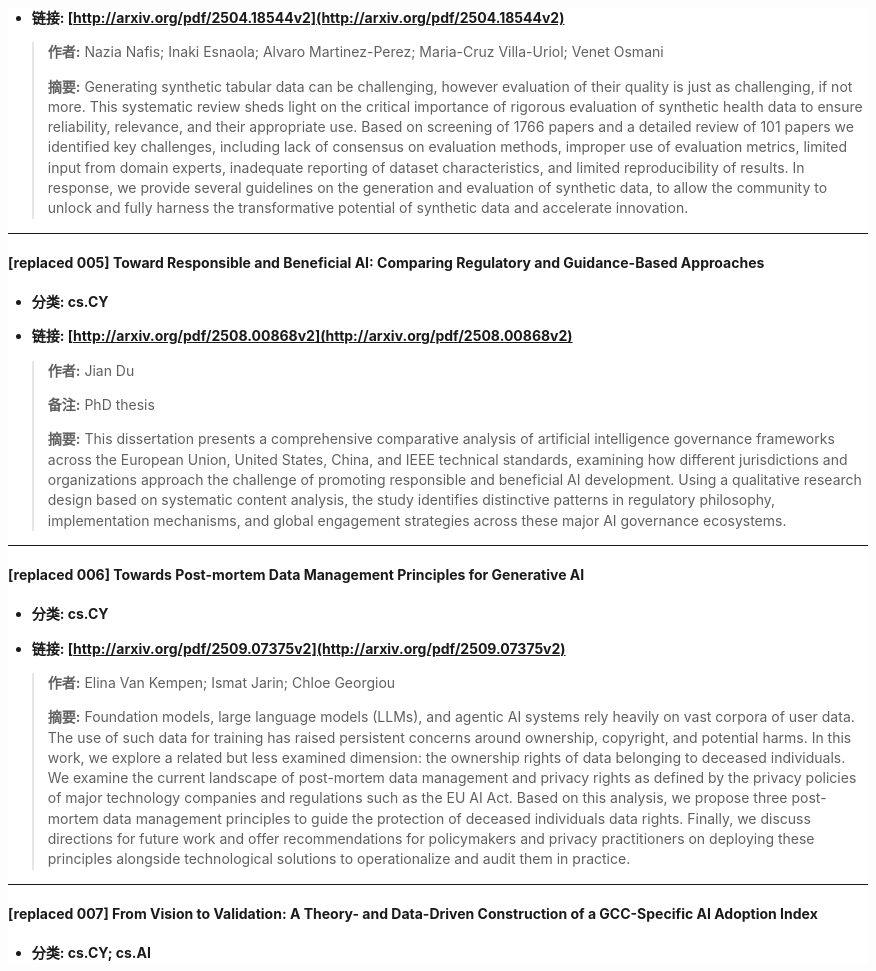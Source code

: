 - **链接: [http://arxiv.org/pdf/2504.18544v2](http://arxiv.org/pdf/2504.18544v2)**

> **作者:** Nazia Nafis; Inaki Esnaola; Alvaro Martinez-Perez; Maria-Cruz Villa-Uriol; Venet Osmani
>
> **摘要:** Generating synthetic tabular data can be challenging, however evaluation of their quality is just as challenging, if not more. This systematic review sheds light on the critical importance of rigorous evaluation of synthetic health data to ensure reliability, relevance, and their appropriate use. Based on screening of 1766 papers and a detailed review of 101 papers we identified key challenges, including lack of consensus on evaluation methods, improper use of evaluation metrics, limited input from domain experts, inadequate reporting of dataset characteristics, and limited reproducibility of results. In response, we provide several guidelines on the generation and evaluation of synthetic data, to allow the community to unlock and fully harness the transformative potential of synthetic data and accelerate innovation.
>
---
#### [replaced 005] Toward Responsible and Beneficial AI: Comparing Regulatory and Guidance-Based Approaches
- **分类: cs.CY**

- **链接: [http://arxiv.org/pdf/2508.00868v2](http://arxiv.org/pdf/2508.00868v2)**

> **作者:** Jian Du
>
> **备注:** PhD thesis
>
> **摘要:** This dissertation presents a comprehensive comparative analysis of artificial intelligence governance frameworks across the European Union, United States, China, and IEEE technical standards, examining how different jurisdictions and organizations approach the challenge of promoting responsible and beneficial AI development. Using a qualitative research design based on systematic content analysis, the study identifies distinctive patterns in regulatory philosophy, implementation mechanisms, and global engagement strategies across these major AI governance ecosystems.
>
---
#### [replaced 006] Towards Post-mortem Data Management Principles for Generative AI
- **分类: cs.CY**

- **链接: [http://arxiv.org/pdf/2509.07375v2](http://arxiv.org/pdf/2509.07375v2)**

> **作者:** Elina Van Kempen; Ismat Jarin; Chloe Georgiou
>
> **摘要:** Foundation models, large language models (LLMs), and agentic AI systems rely heavily on vast corpora of user data. The use of such data for training has raised persistent concerns around ownership, copyright, and potential harms. In this work, we explore a related but less examined dimension: the ownership rights of data belonging to deceased individuals. We examine the current landscape of post-mortem data management and privacy rights as defined by the privacy policies of major technology companies and regulations such as the EU AI Act. Based on this analysis, we propose three post-mortem data management principles to guide the protection of deceased individuals data rights. Finally, we discuss directions for future work and offer recommendations for policymakers and privacy practitioners on deploying these principles alongside technological solutions to operationalize and audit them in practice.
>
---
#### [replaced 007] From Vision to Validation: A Theory- and Data-Driven Construction of a GCC-Specific AI Adoption Index
- **分类: cs.CY; cs.AI**
